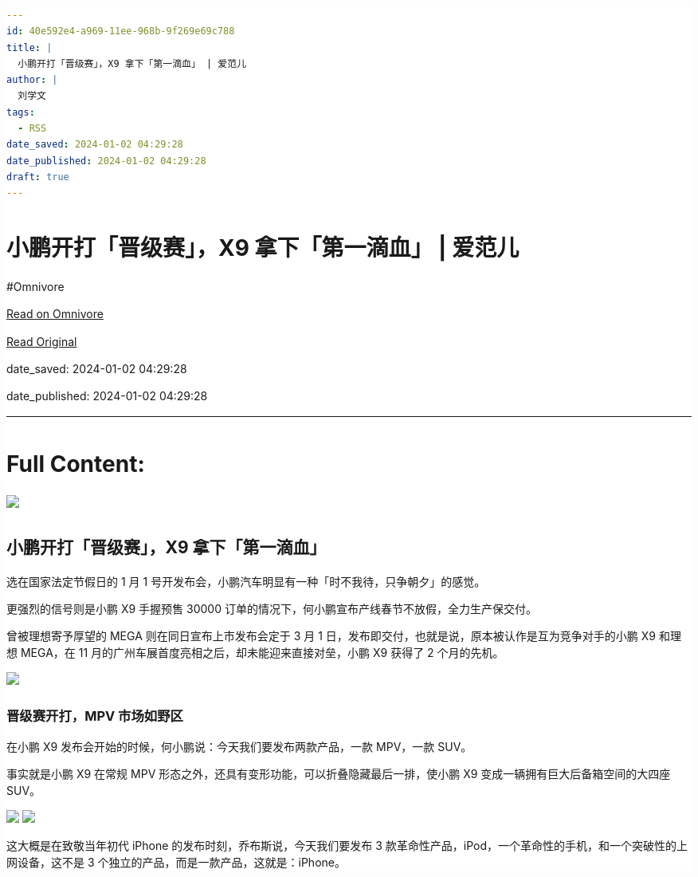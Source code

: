 ```yaml
---
id: 40e592e4-a969-11ee-968b-9f269e69c788
title: |
  小鹏开打「晋级赛」，X9 拿下「第一滴血」 | 爱范儿
author: |
  刘学文
tags:
  - RSS
date_saved: 2024-01-02 04:29:28
date_published: 2024-01-02 04:29:28
draft: true
---
```


# 小鹏开打「晋级赛」，X9 拿下「第一滴血」 | 爱范儿
#Omnivore

[Read on Omnivore](https://omnivore.app/me/x-9-18cca1dcde6)

[Read Original](https://www.ifanr.com/1572240)

date_saved: 2024-01-02 04:29:28

date_published: 2024-01-02 04:29:28

--- 

# Full Content: 

![](https://proxy-prod.omnivore-image-cache.app/0x0,sbaiP2r5lPMN-w_ivRPCGceDPe-OB9h1sDPrRq4oNTOI/https://s3.ifanr.com/wp-content/uploads/2024/01/XP-10.jpg!720) 

## 小鹏开打「晋级赛」，X9 拿下「第一滴血」

选在国家法定节假日的 1 月 1 号开发布会，小鹏汽车明显有一种「时不我待，只争朝夕」的感觉。

更强烈的信号则是小鹏 X9 手握预售 30000 订单的情况下，何小鹏宣布产线春节不放假，全力生产保交付。

曾被理想寄予厚望的 MEGA 则在同日宣布上市发布会定于 3 月 1 日，发布即交付，也就是说，原本被认作是互为竞争对手的小鹏 X9 和理想 MEGA，在 11 月的广州车展首度亮相之后，却未能迎来直接对垒，小鹏 X9 获得了 2 个月的先机。

![](https://proxy-prod.omnivore-image-cache.app/2432x1368,sFVV6dBSlO1iLL7gkeGAHGmgb9oQK_Aq83FaZ4d_NNhU/https://s3.ifanr.com/wp-content/uploads/2024/01/XP-1.jpg!720)

### 晋级赛开打，MPV 市场如野区

在小鹏 X9 发布会开始的时候，何小鹏说：今天我们要发布两款产品，一款 MPV，一款 SUV。

事实就是小鹏 X9 在常规 MPV 形态之外，还具有变形功能，可以折叠隐藏最后一排，使小鹏 X9 变成一辆拥有巨大后备箱空间的大四座 SUV。

![](https://proxy-prod.omnivore-image-cache.app/2432x1368,s9-JoSupY2bq4EO6QHewZe2tRe86bW50BR1xidGvNad4/https://s3.ifanr.com/wp-content/uploads/2024/01/XP-5.jpg!720) ![](https://proxy-prod.omnivore-image-cache.app/2432x1368,siXaFY5QynHOcZ8oaqL0RTh66cIDYsed6DrNfBN08O6g/https://s3.ifanr.com/wp-content/uploads/2024/01/XP-6.jpg!720)

这大概是在致敬当年初代 iPhone 的发布时刻，乔布斯说，今天我们要发布 3 款革命性产品，iPod，一个革命性的手机，和一个突破性的上网设备，这不是 3 个独立的产品，而是一款产品，这就是：iPhone。
